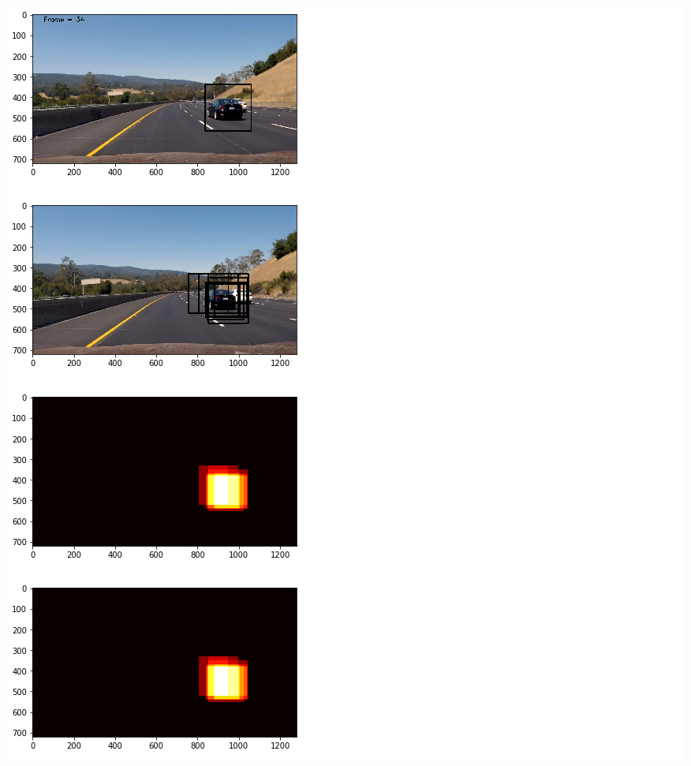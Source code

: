

![png](/output/output_25_40.png)



![png](/output/output_25_41.png)



![png](/output/output_25_42.png)



![png](/output/output_25_43.png)
